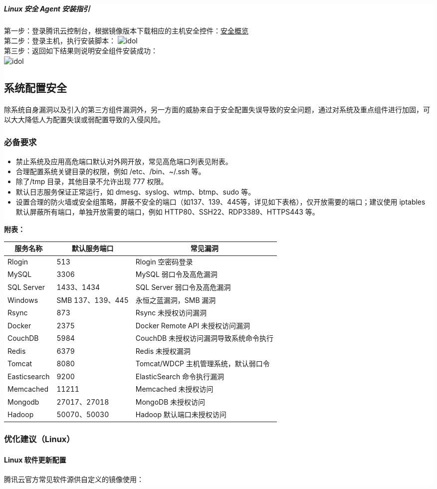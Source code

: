 ##### Linux 安全 Agent 安装指引     
第一步：登录腾讯云控制台，根据镜像版本下载相应的主机安全控件：[安全概览](https://console.cloud.tencent.com/yunjing/index/addMachine )     
第二步：登录主机，执行安装脚本：
![idol](https://main.qcloudimg.com/raw/da93c3708a8e23cc1f45d21a5ac507b8.png)    
第三步：返回如下结果则说明安全组件安装成功：      
![idol](https://main.qcloudimg.com/raw/27be6b307d021c7da6be4d60ef9cf60f.png)
  
## 系统配置安全
除系统自身漏洞以及引入的第三方组件漏洞外，另一方面的威胁来自于安全配置失误导致的安全问题，通过对系统及重点组件进行加固，可以大大降低人为配置失误或弱配置导致的入侵风险。

### 必备要求
- 禁止系统及应用高危端口默认对外网开放，常见高危端口列表见附表。      
- 合理配置系统关键目录的权限，例如 /etc、/bin、~/.ssh 等。     
- 除了/tmp 目录，其他目录不允许出现 777 权限。     
- 默认日志服务保证正常运行，如 dmesg、syslog、wtmp、btmp、sudo 等。     
- 设置合理的防火墙或安全组策略，屏蔽不安全的端口（如137、139、445等，详见如下表格），仅开放需要的端口；建议使用 iptables 默认屏蔽所有端口，单独开放需要的端口，例如 HTTP80、SSH22、RDP3389、HTTPS443 等。   

**附表：**           

| 服务名称 |默认服务端口| 常见漏洞 | 
| ------------- | --------- |----------| 
| Rlogin | 513 | Rlogin 空密码登录 |
| MySQL | 3306 | MySQL 弱口令及高危漏洞 |	
| SQL Server| 	1433、1434| SQL Server 弱口令及高危漏洞 | 
| Windows|  SMB	137、139、445	| 永恒之蓝漏洞，SMB 漏洞 | 
| Rsync| 	873	| Rsync 未授权访问漏洞| 
| Docker| 	2375| 	Docker Remote API 未授权访问漏洞 | 
| CouchDB| 	5984| 	CouchDB 未授权访问漏洞导致系统命令执行 | 
| Redis| 	6379	| Redis 未授权漏洞| 
| Tomcat	| 8080	| Tomcat/WDCP 主机管理系统，默认弱口令| 
| Easticsearch	| 9200| 	ElasticSearch 命令执行漏洞  | 
| Memcached	| 11211	| Memcached 未授权访问  | 
| Mongodb	| 27017、27018| 	MongoDB 未授权访问  | 
| Hadoop	| 50070、50030| 	Hadoop 默认端口未授权访问 | 


### 优化建议（Linux）
#### 	Linux 软件更新配置
腾讯云官方常见软件源供自定义的镜像使用：  
    